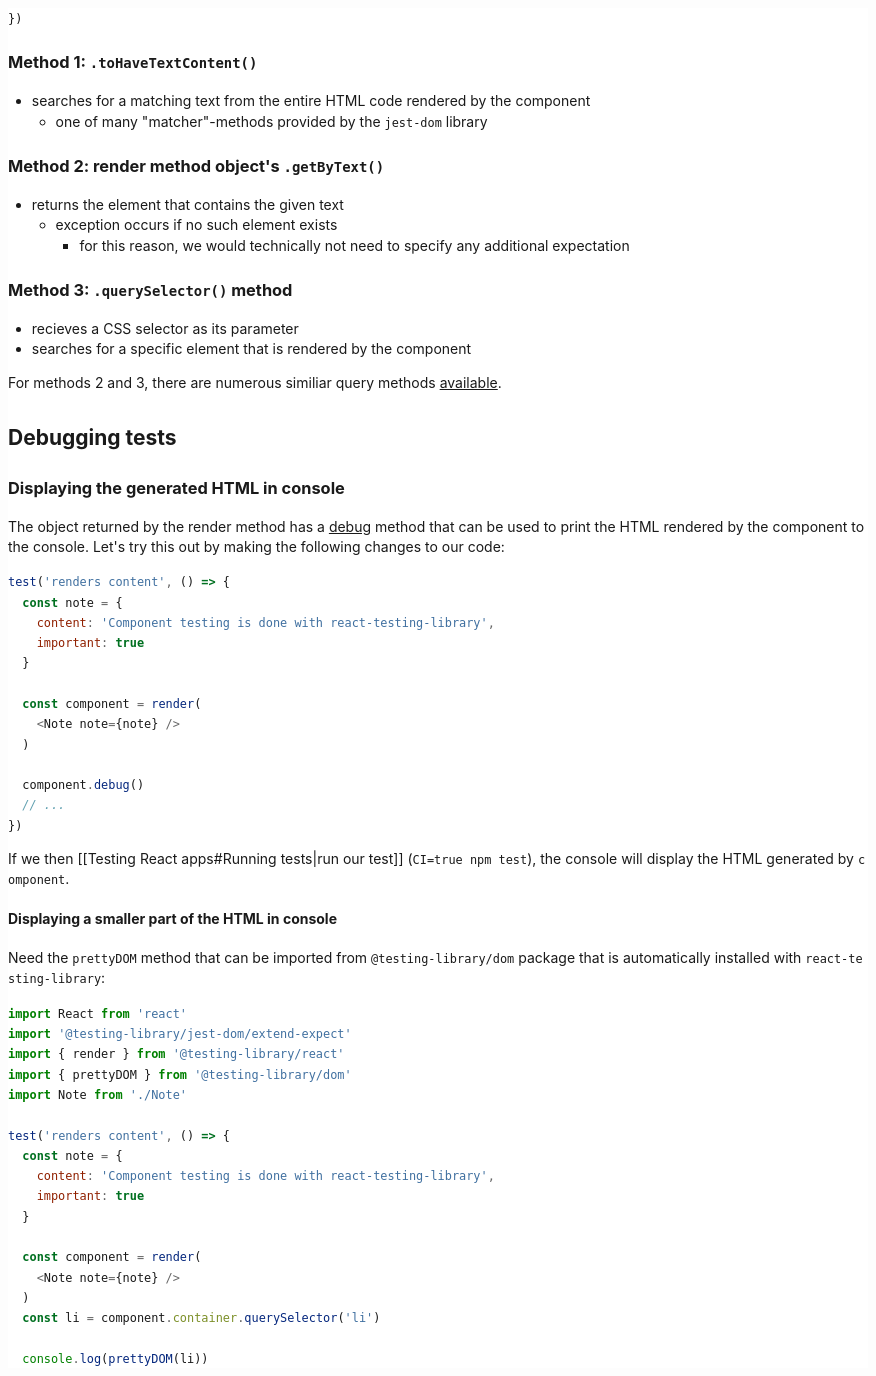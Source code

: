 ```js
})
```
### Method 1: `.toHaveTextContent()`
- searches for a matching text from the entire HTML code rendered by the component
	- one of many "matcher"-methods provided by the `jest-dom` library
### Method 2: render method object's `.getByText()`
- returns the element that contains the given text
	- exception occurs if no such element exists
		- for this reason, we would technically not need to specify any additional expectation
### Method 3: `.querySelector()` method
- recieves a CSS selector as its parameter
- searches for a specific element that is rendered by the component

For methods 2 and 3, there are numerous similiar query methods [available](https://testing-library.com/docs/dom-testing-library/api-queries).

## Debugging tests
### Displaying the generated HTML in console
The object returned by the render method has a [debug](https://testing-library.com/docs/react-testing-library/api#debug) method that can be used to print the HTML rendered by the component to the console. Let's try this out by making the following changes to our code:

```js
test('renders content', () => {
  const note = {
    content: 'Component testing is done with react-testing-library',
    important: true
  }

  const component = render(
    <Note note={note} />
  )

  component.debug()
  // ...
})
```
If we then [[Testing React apps#Running tests|run our test]] (`CI=true npm test`), the console will display the HTML generated by `component`.
#### Displaying a smaller part of the HTML in console
Need the `prettyDOM` method that can be imported from `@testing-library/dom` package that is automatically installed with `react-testing-library`:
```js
import React from 'react'
import '@testing-library/jest-dom/extend-expect'
import { render } from '@testing-library/react'
import { prettyDOM } from '@testing-library/dom'
import Note from './Note'

test('renders content', () => {
  const note = {
    content: 'Component testing is done with react-testing-library',
    important: true
  }

  const component = render(
    <Note note={note} />
  )
  const li = component.container.querySelector('li')
  
  console.log(prettyDOM(li))
```